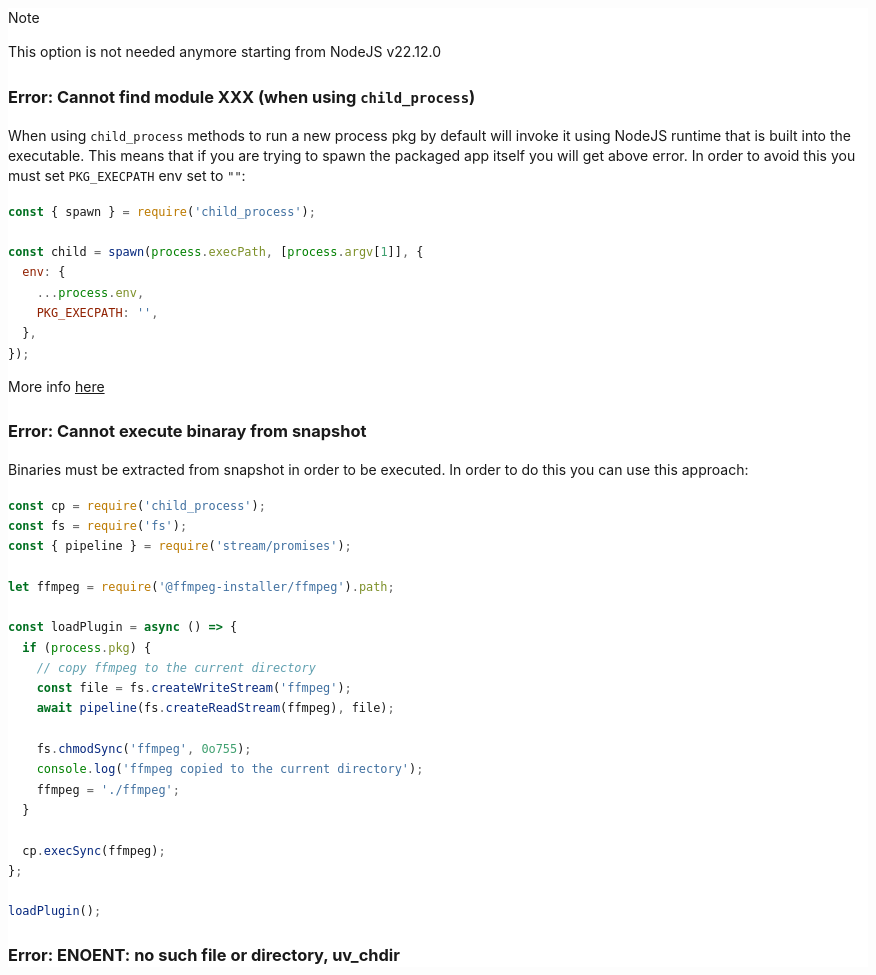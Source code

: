 > [!NOTE]
> This option is not needed anymore starting from NodeJS v22.12.0

### Error: Cannot find module XXX (when using `child_process`)

When using `child_process` methods to run a new process pkg by default will invoke it using NodeJS runtime that is built into the executable. This means that if you are trying to spawn the packaged app itself you will get above error. In order to avoid this you must set `PKG_EXECPATH` env set to `""`:

```js
const { spawn } = require('child_process');

const child = spawn(process.execPath, [process.argv[1]], {
  env: {
    ...process.env,
    PKG_EXECPATH: '',
  },
});
```

More info [here](https://github.com/yao-pkg/pkg/pull/90)

### Error: Cannot execute binaray from snapshot

Binaries must be extracted from snapshot in order to be executed. In order to do this you can use this approach:

```js
const cp = require('child_process');
const fs = require('fs');
const { pipeline } = require('stream/promises');

let ffmpeg = require('@ffmpeg-installer/ffmpeg').path;

const loadPlugin = async () => {
  if (process.pkg) {
    // copy ffmpeg to the current directory
    const file = fs.createWriteStream('ffmpeg');
    await pipeline(fs.createReadStream(ffmpeg), file);

    fs.chmodSync('ffmpeg', 0o755);
    console.log('ffmpeg copied to the current directory');
    ffmpeg = './ffmpeg';
  }

  cp.execSync(ffmpeg);
};

loadPlugin();
```

### Error: ENOENT: no such file or directory, uv_chdir

